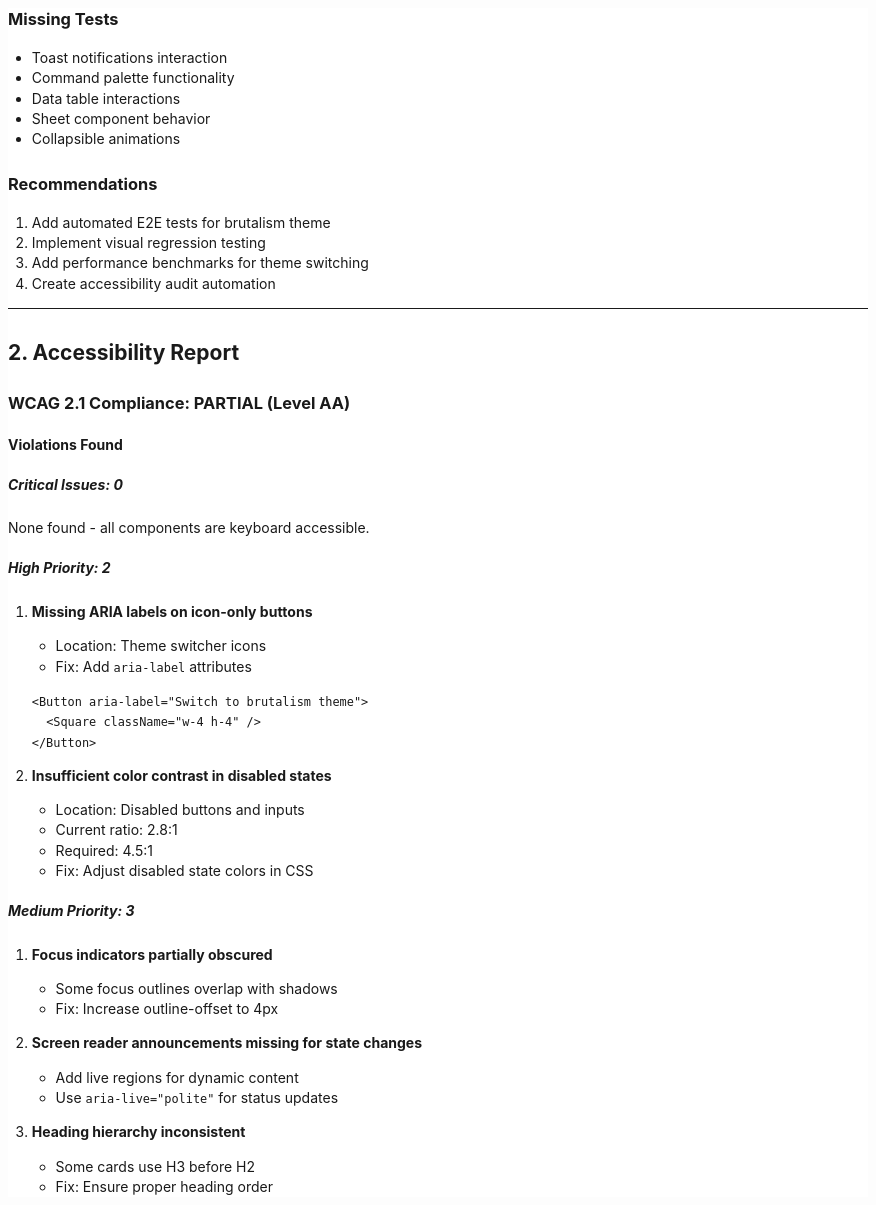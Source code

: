 ### Missing Tests
- Toast notifications interaction
- Command palette functionality
- Data table interactions
- Sheet component behavior
- Collapsible animations

### Recommendations
1. Add automated E2E tests for brutalism theme
2. Implement visual regression testing
3. Add performance benchmarks for theme switching
4. Create accessibility audit automation

---

## 2. Accessibility Report

### WCAG 2.1 Compliance: **PARTIAL (Level AA)**

#### Violations Found

##### Critical Issues: **0**
None found - all components are keyboard accessible.

##### High Priority: **2**
1. **Missing ARIA labels on icon-only buttons**
   - Location: Theme switcher icons
   - Fix: Add `aria-label` attributes
   ```tsx
   <Button aria-label="Switch to brutalism theme">
     <Square className="w-4 h-4" />
   </Button>
   ```

2. **Insufficient color contrast in disabled states**
   - Location: Disabled buttons and inputs
   - Current ratio: 2.8:1
   - Required: 4.5:1
   - Fix: Adjust disabled state colors in CSS

##### Medium Priority: **3**
1. **Focus indicators partially obscured**
   - Some focus outlines overlap with shadows
   - Fix: Increase outline-offset to 4px

2. **Screen reader announcements missing for state changes**
   - Add live regions for dynamic content
   - Use `aria-live="polite"` for status updates

3. **Heading hierarchy inconsistent**
   - Some cards use H3 before H2
   - Fix: Ensure proper heading order
